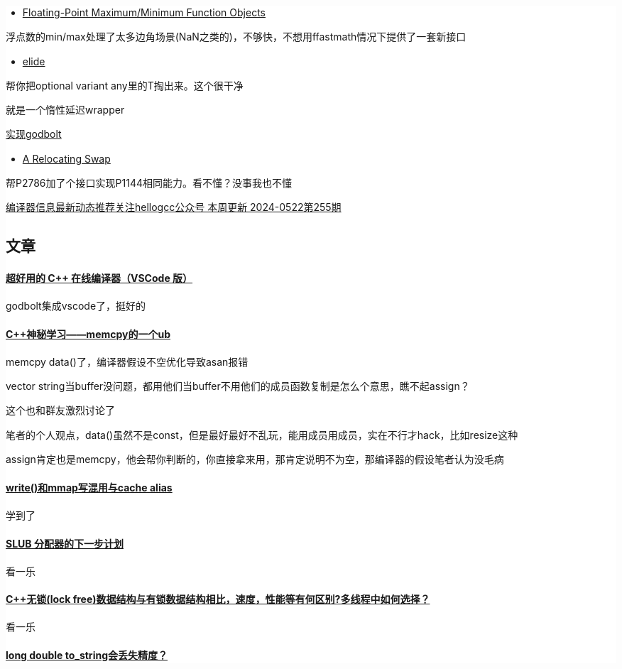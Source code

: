 - [Floating-Point Maximum/Minimum Function Objects](https://www.open-std.org/jtc1/sc22/wg21/docs/papers/2024/p3307r0.html)

浮点数的min/max处理了太多边角场景(NaN之类的)，不够快，不想用ffastmath情况下提供了一套新接口

- [elide](https://www.open-std.org/jtc1/sc22/wg21/docs/papers/2024/p3288r0.html) 

帮你把optional variant any里的T掏出来。这个很干净

就是一个惰性延迟wrapper

[实现godbolt](https://godbolt.org/z/65fEd3axf)

- [A Relocating Swap](https://www.open-std.org/jtc1/sc22/wg21/docs/papers/2024/p3239r0.pdf)

帮P2786加了个接口实现P1144相同能力。看不懂？没事我也不懂

[编译器信息最新动态推荐关注hellogcc公众号 本周更新 2024-0522第255期](https://mp.weixin.qq.com/s/rldwIAic0pVimg0-hLCRPg)


## 文章

#### [超好用的 C++ 在线编译器（VSCode 版）](https://zhuanlan.zhihu.com/p/694365783)

godbolt集成vscode了，挺好的

#### [C++神秘学习——memcpy的一个ub](https://zhuanlan.zhihu.com/p/699259091)


memcpy data()了，编译器假设不空优化导致asan报错

vector string当buffer没问题，都用他们当buffer不用他们的成员函数复制是怎么个意思，瞧不起assign？

这个也和群友激烈讨论了

笔者的个人观点，data()虽然不是const，但是最好最好不乱玩，能用成员用成员，实在不行才hack，比如resize这种

assign肯定也是memcpy，他会帮你判断的，你直接拿来用，那肯定说明不为空，那编译器的假设笔者认为没毛病

#### [write()和mmap写混用与cache alias](https://zhuanlan.zhihu.com/p/699052979)

学到了

#### [SLUB 分配器的下一步计划](https://zhuanlan.zhihu.com/p/699058331)

看一乐

#### [C++无锁(lock free)数据结构与有锁数据结构相比，速度，性能等有何区别?多线程中如何选择？](https://www.zhihu.com/question/558986994/answer/3498768792)

看一乐

#### [long double to_string会丢失精度？](https://www.reddit.com/r/cpp/comments/1czb8ul/stdto_stringlong_double_is_broken_and_rounds_the/)
